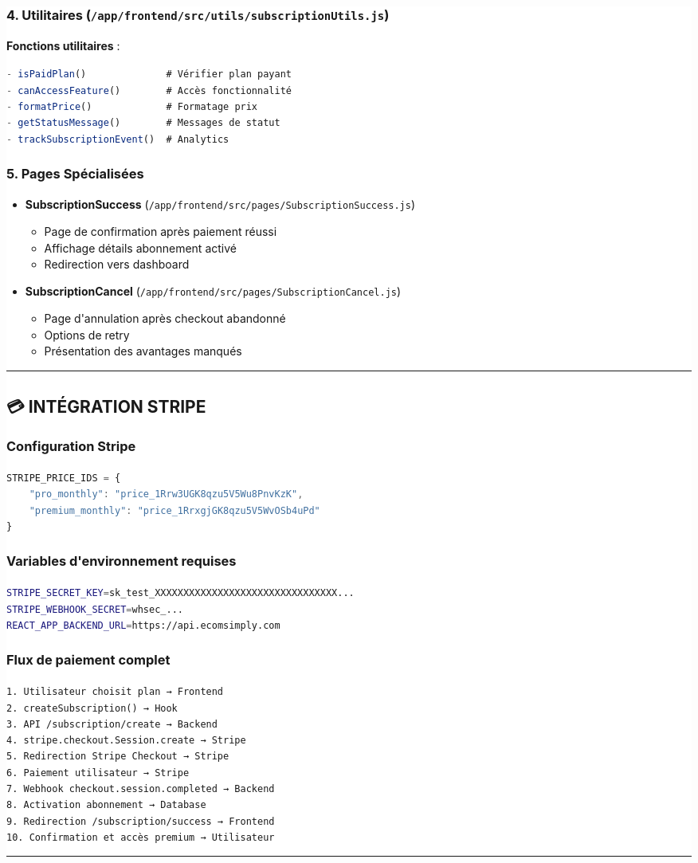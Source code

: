### 4. **Utilitaires** (`/app/frontend/src/utils/subscriptionUtils.js`)
**Fonctions utilitaires** :
```javascript
- isPaidPlan()              # Vérifier plan payant
- canAccessFeature()        # Accès fonctionnalité
- formatPrice()             # Formatage prix
- getStatusMessage()        # Messages de statut
- trackSubscriptionEvent()  # Analytics
```

### 5. **Pages Spécialisées**
- **SubscriptionSuccess** (`/app/frontend/src/pages/SubscriptionSuccess.js`)
  - Page de confirmation après paiement réussi
  - Affichage détails abonnement activé
  - Redirection vers dashboard

- **SubscriptionCancel** (`/app/frontend/src/pages/SubscriptionCancel.js`)
  - Page d'annulation après checkout abandonné
  - Options de retry
  - Présentation des avantages manqués

---

## 💳 INTÉGRATION STRIPE

### Configuration Stripe
```javascript
STRIPE_PRICE_IDS = {
    "pro_monthly": "price_1Rrw3UGK8qzu5V5Wu8PnvKzK",
    "premium_monthly": "price_1RrxgjGK8qzu5V5WvOSb4uPd"
}
```

### Variables d'environnement requises
```bash
STRIPE_SECRET_KEY=sk_test_XXXXXXXXXXXXXXXXXXXXXXXXXXXXXXXX...
STRIPE_WEBHOOK_SECRET=whsec_...
REACT_APP_BACKEND_URL=https://api.ecomsimply.com
```

### Flux de paiement complet
```
1. Utilisateur choisit plan → Frontend
2. createSubscription() → Hook
3. API /subscription/create → Backend
4. stripe.checkout.Session.create → Stripe
5. Redirection Stripe Checkout → Stripe
6. Paiement utilisateur → Stripe
7. Webhook checkout.session.completed → Backend
8. Activation abonnement → Database
9. Redirection /subscription/success → Frontend
10. Confirmation et accès premium → Utilisateur
```

---